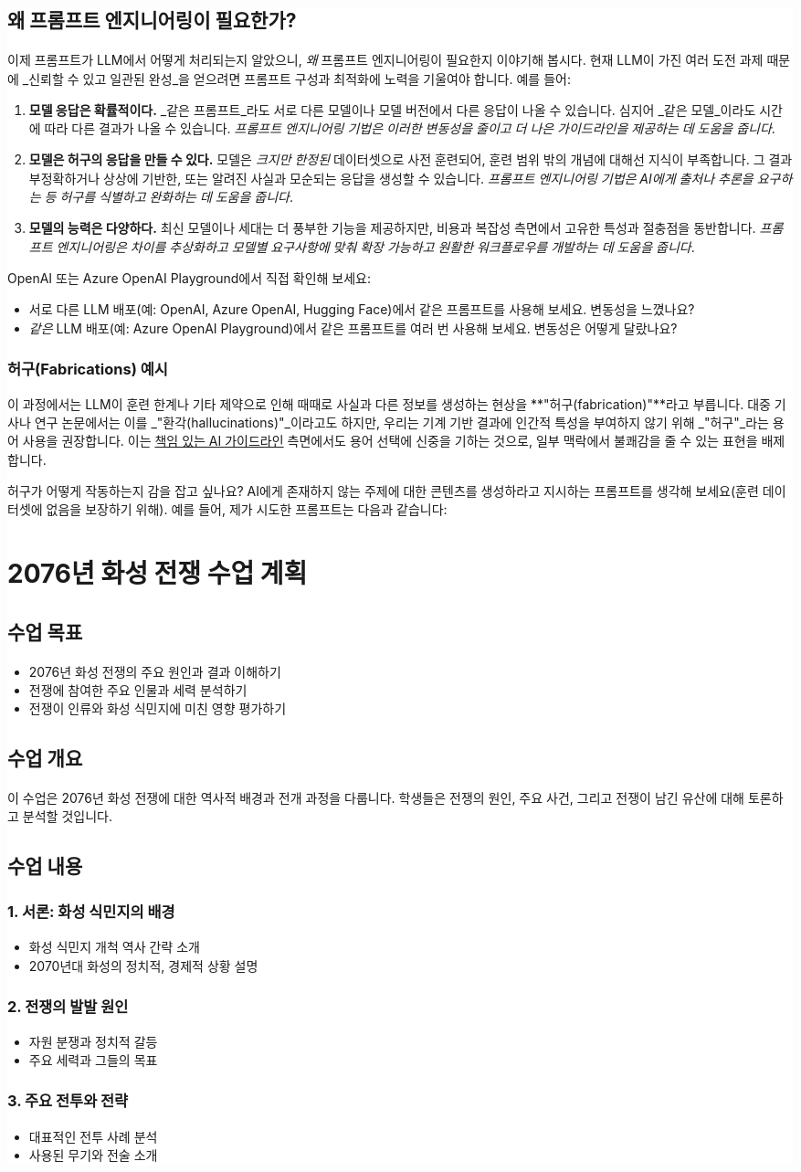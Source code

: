## 왜 프롬프트 엔지니어링이 필요한가?

이제 프롬프트가 LLM에서 어떻게 처리되는지 알았으니, _왜_ 프롬프트 엔지니어링이 필요한지 이야기해 봅시다. 현재 LLM이 가진 여러 도전 과제 때문에 _신뢰할 수 있고 일관된 완성_을 얻으려면 프롬프트 구성과 최적화에 노력을 기울여야 합니다. 예를 들어:

1. **모델 응답은 확률적이다.** _같은 프롬프트_라도 서로 다른 모델이나 모델 버전에서 다른 응답이 나올 수 있습니다. 심지어 _같은 모델_이라도 시간에 따라 다른 결과가 나올 수 있습니다. _프롬프트 엔지니어링 기법은 이러한 변동성을 줄이고 더 나은 가이드라인을 제공하는 데 도움을 줍니다_.

1. **모델은 허구의 응답을 만들 수 있다.** 모델은 _크지만 한정된_ 데이터셋으로 사전 훈련되어, 훈련 범위 밖의 개념에 대해선 지식이 부족합니다. 그 결과 부정확하거나 상상에 기반한, 또는 알려진 사실과 모순되는 응답을 생성할 수 있습니다. _프롬프트 엔지니어링 기법은 AI에게 출처나 추론을 요구하는 등 허구를 식별하고 완화하는 데 도움을 줍니다_.

1. **모델의 능력은 다양하다.** 최신 모델이나 세대는 더 풍부한 기능을 제공하지만, 비용과 복잡성 측면에서 고유한 특성과 절충점을 동반합니다. _프롬프트 엔지니어링은 차이를 추상화하고 모델별 요구사항에 맞춰 확장 가능하고 원활한 워크플로우를 개발하는 데 도움을 줍니다_.

OpenAI 또는 Azure OpenAI Playground에서 직접 확인해 보세요:

- 서로 다른 LLM 배포(예: OpenAI, Azure OpenAI, Hugging Face)에서 같은 프롬프트를 사용해 보세요. 변동성을 느꼈나요?
- _같은_ LLM 배포(예: Azure OpenAI Playground)에서 같은 프롬프트를 여러 번 사용해 보세요. 변동성은 어떻게 달랐나요?

### 허구(Fabrications) 예시

이 과정에서는 LLM이 훈련 한계나 기타 제약으로 인해 때때로 사실과 다른 정보를 생성하는 현상을 **"허구(fabrication)"**라고 부릅니다. 대중 기사나 연구 논문에서는 이를 _"환각(hallucinations)"_이라고도 하지만, 우리는 기계 기반 결과에 인간적 특성을 부여하지 않기 위해 _"허구"_라는 용어 사용을 권장합니다. 이는 [책임 있는 AI 가이드라인](https://www.microsoft.com/ai/responsible-ai?WT.mc_id=academic-105485-koreyst) 측면에서도 용어 선택에 신중을 기하는 것으로, 일부 맥락에서 불쾌감을 줄 수 있는 표현을 배제합니다.

허구가 어떻게 작동하는지 감을 잡고 싶나요? AI에게 존재하지 않는 주제에 대한 콘텐츠를 생성하라고 지시하는 프롬프트를 생각해 보세요(훈련 데이터셋에 없음을 보장하기 위해). 예를 들어, 제가 시도한 프롬프트는 다음과 같습니다:
# 2076년 화성 전쟁 수업 계획

## 수업 목표
- 2076년 화성 전쟁의 주요 원인과 결과 이해하기
- 전쟁에 참여한 주요 인물과 세력 분석하기
- 전쟁이 인류와 화성 식민지에 미친 영향 평가하기

## 수업 개요
이 수업은 2076년 화성 전쟁에 대한 역사적 배경과 전개 과정을 다룹니다. 학생들은 전쟁의 원인, 주요 사건, 그리고 전쟁이 남긴 유산에 대해 토론하고 분석할 것입니다.

## 수업 내용

### 1. 서론: 화성 식민지의 배경
- 화성 식민지 개척 역사 간략 소개
- 2070년대 화성의 정치적, 경제적 상황 설명

### 2. 전쟁의 발발 원인
- 자원 분쟁과 정치적 갈등
- 주요 세력과 그들의 목표

### 3. 주요 전투와 전략
- 대표적인 전투 사례 분석
- 사용된 무기와 전술 소개
